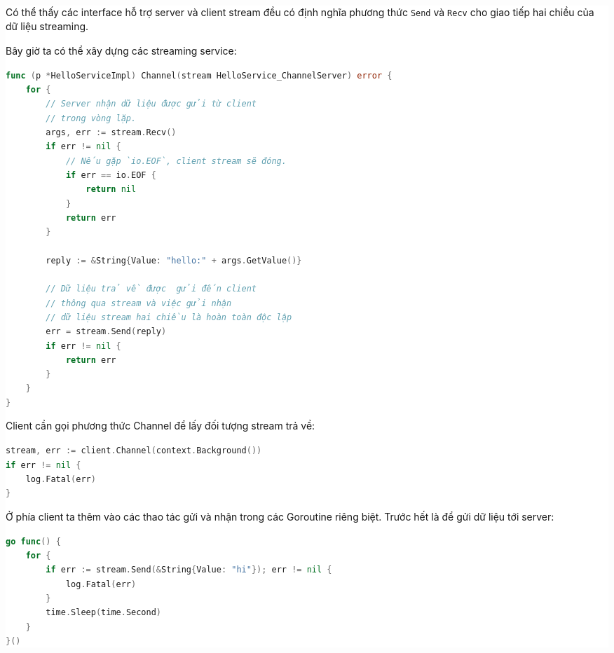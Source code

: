 Có thể thấy các interface hỗ trợ server và client stream đều có định nghĩa phương thức `Send` và `Recv` cho giao tiếp hai chiều của dữ liệu streaming.

Bây giờ ta có thể xây dựng các streaming service:

```go
func (p *HelloServiceImpl) Channel(stream HelloService_ChannelServer) error {
    for {
        // Server nhận dữ liệu được gửi từ client
        // trong vòng lặp.
        args, err := stream.Recv()
        if err != nil {
            // Nếu gặp `io.EOF`, client stream sẽ đóng.
            if err == io.EOF {
                return nil
            }
            return err
        }

        reply := &String{Value: "hello:" + args.GetValue()}

        // Dữ liệu trả về được  gửi đến client
        // thông qua stream và việc gửi nhận
        // dữ liệu stream hai chiều là hoàn toàn độc lập
        err = stream.Send(reply)
        if err != nil {
            return err
        }
    }
}
```

Client cần gọi phương thức Channel để lấy đối tượng stream trả về:

```go
stream, err := client.Channel(context.Background())
if err != nil {
    log.Fatal(err)
}
```

Ở phía client ta thêm vào các thao tác gửi và nhận trong các Goroutine riêng biệt. Trước hết là để gửi dữ liệu tới server:

```go
go func() {
    for {
        if err := stream.Send(&String{Value: "hi"}); err != nil {
            log.Fatal(err)
        }
        time.Sleep(time.Second)
    }
}()
```
